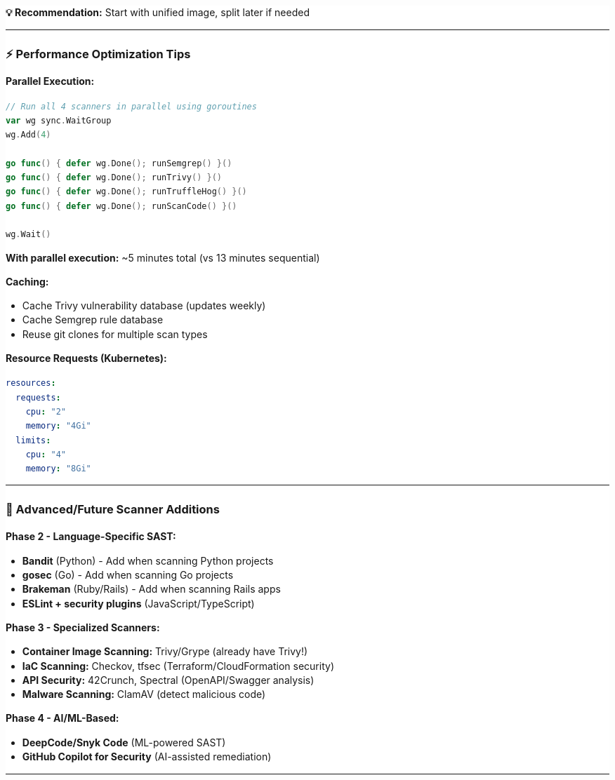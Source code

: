 **💡 Recommendation:** Start with unified image, split later if needed

---

### **⚡ Performance Optimization Tips**

**Parallel Execution:**
```go
// Run all 4 scanners in parallel using goroutines
var wg sync.WaitGroup
wg.Add(4)

go func() { defer wg.Done(); runSemgrep() }()
go func() { defer wg.Done(); runTrivy() }()
go func() { defer wg.Done(); runTruffleHog() }()
go func() { defer wg.Done(); runScanCode() }()

wg.Wait()
```

**With parallel execution:** ~5 minutes total (vs 13 minutes sequential)

**Caching:**
- Cache Trivy vulnerability database (updates weekly)
- Cache Semgrep rule database
- Reuse git clones for multiple scan types

**Resource Requests (Kubernetes):**
```yaml
resources:
  requests:
    cpu: "2"
    memory: "4Gi"
  limits:
    cpu: "4"
    memory: "8Gi"
```

---

### **🔄 Advanced/Future Scanner Additions**

**Phase 2 - Language-Specific SAST:**
- **Bandit** (Python) - Add when scanning Python projects
- **gosec** (Go) - Add when scanning Go projects
- **Brakeman** (Ruby/Rails) - Add when scanning Rails apps
- **ESLint + security plugins** (JavaScript/TypeScript)

**Phase 3 - Specialized Scanners:**
- **Container Image Scanning:** Trivy/Grype (already have Trivy!)
- **IaC Scanning:** Checkov, tfsec (Terraform/CloudFormation security)
- **API Security:** 42Crunch, Spectral (OpenAPI/Swagger analysis)
- **Malware Scanning:** ClamAV (detect malicious code)

**Phase 4 - AI/ML-Based:**
- **DeepCode/Snyk Code** (ML-powered SAST)
- **GitHub Copilot for Security** (AI-assisted remediation)

---